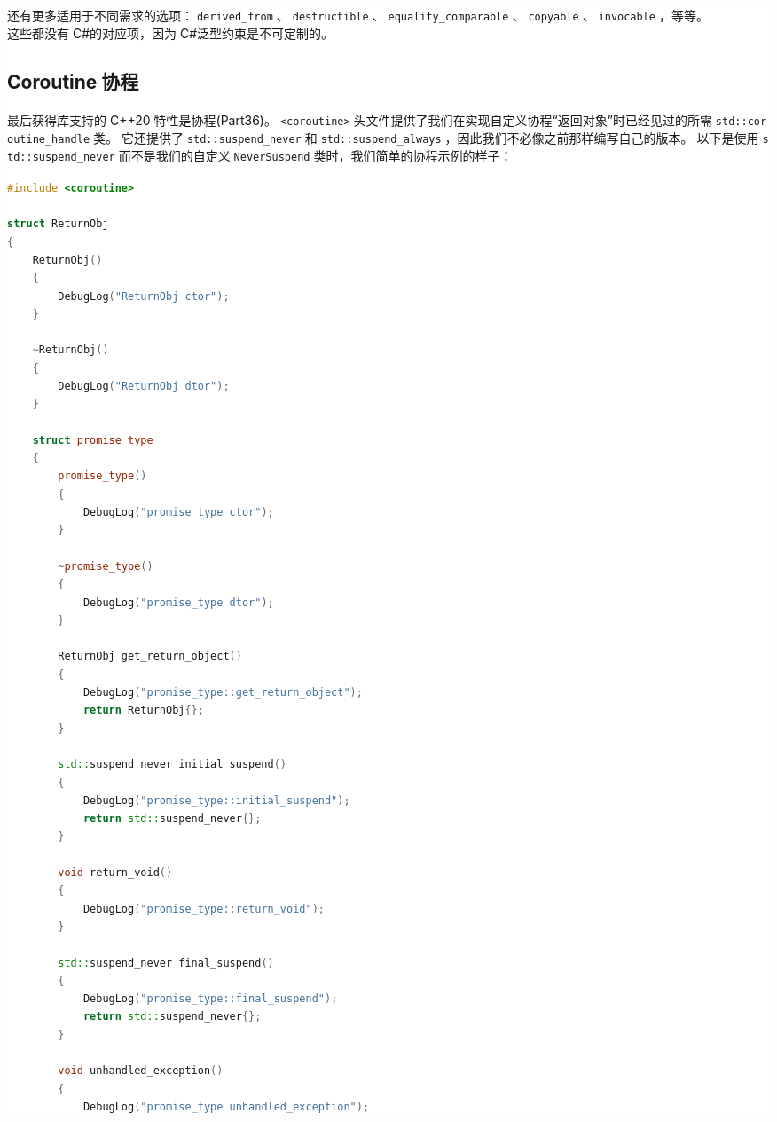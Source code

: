 还有更多适用于不同需求的选项： `derived_from` 、 `destructible` 、 `equality_comparable` 、 `copyable` 、 `invocable` ，等等。
</br>这些都没有 C#的对应项，因为 C#泛型约束是不可定制的。

## Coroutine  协程

最后获得库支持的 C++20 特性是协程(Part36)。 `<coroutine>` 头文件提供了我们在实现自定义协程“返回对象”时已经见过的所需 `std::coroutine_handle` 类。
它还提供了 `std::suspend_never` 和 `std::suspend_always` ，因此我们不必像之前那样编写自己的版本。
以下是使用 `std::suspend_never` 而不是我们的自定义 `NeverSuspend` 类时，我们简单的协程示例的样子：

```c++
#include <coroutine>
 
struct ReturnObj
{
    ReturnObj()
    {
        DebugLog("ReturnObj ctor");
    }
 
    ~ReturnObj()
    {
        DebugLog("ReturnObj dtor");
    }
 
    struct promise_type
    {
        promise_type()
        {
            DebugLog("promise_type ctor");
        }
 
        ~promise_type()
        {
            DebugLog("promise_type dtor");
        }
 
        ReturnObj get_return_object()
        {
            DebugLog("promise_type::get_return_object");
            return ReturnObj{};
        }
 
        std::suspend_never initial_suspend()
        {
            DebugLog("promise_type::initial_suspend");
            return std::suspend_never{};
        }
 
        void return_void()
        {
            DebugLog("promise_type::return_void");
        }
 
        std::suspend_never final_suspend()
        {
            DebugLog("promise_type::final_suspend");
            return std::suspend_never{};
        }
 
        void unhandled_exception()
        {
            DebugLog("promise_type unhandled_exception");
```